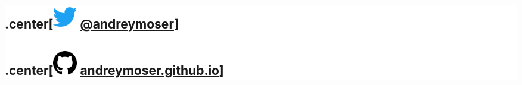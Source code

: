 ## .center[<img src="./img/twitter.png" style='height: 40px; width: 40px;'/> [@andreymoser](http://twitter.com/andreymoser)]

## .center[<img src="./img/github.png" style='height: 40px; width: 40px;'/> [andreymoser.github.io](https://andreymoser.github.io/talks/nodejs-streams-as-a-piece-of-cake)]
